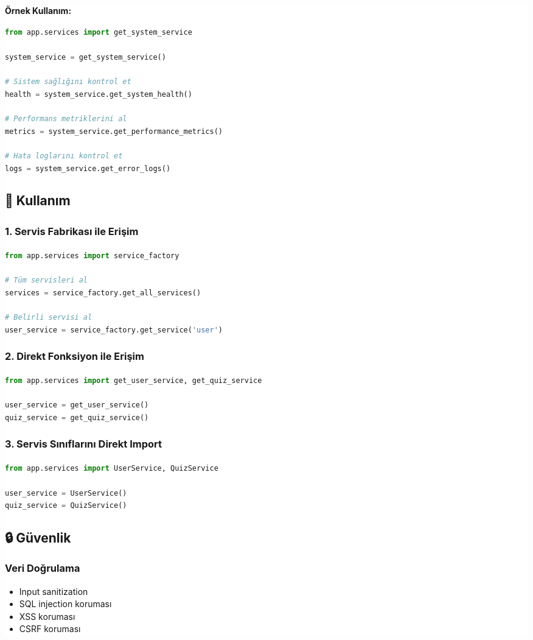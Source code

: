 **Örnek Kullanım:**
```python
from app.services import get_system_service

system_service = get_system_service()

# Sistem sağlığını kontrol et
health = system_service.get_system_health()

# Performans metriklerini al
metrics = system_service.get_performance_metrics()

# Hata loglarını kontrol et
logs = system_service.get_error_logs()
```

## 🚀 Kullanım

### 1. Servis Fabrikası ile Erişim
```python
from app.services import service_factory

# Tüm servisleri al
services = service_factory.get_all_services()

# Belirli servisi al
user_service = service_factory.get_service('user')
```

### 2. Direkt Fonksiyon ile Erişim
```python
from app.services import get_user_service, get_quiz_service

user_service = get_user_service()
quiz_service = get_quiz_service()
```

### 3. Servis Sınıflarını Direkt Import
```python
from app.services import UserService, QuizService

user_service = UserService()
quiz_service = QuizService()
```

## 🔒 Güvenlik

### **Veri Doğrulama**
- Input sanitization
- SQL injection koruması
- XSS koruması
- CSRF koruması
